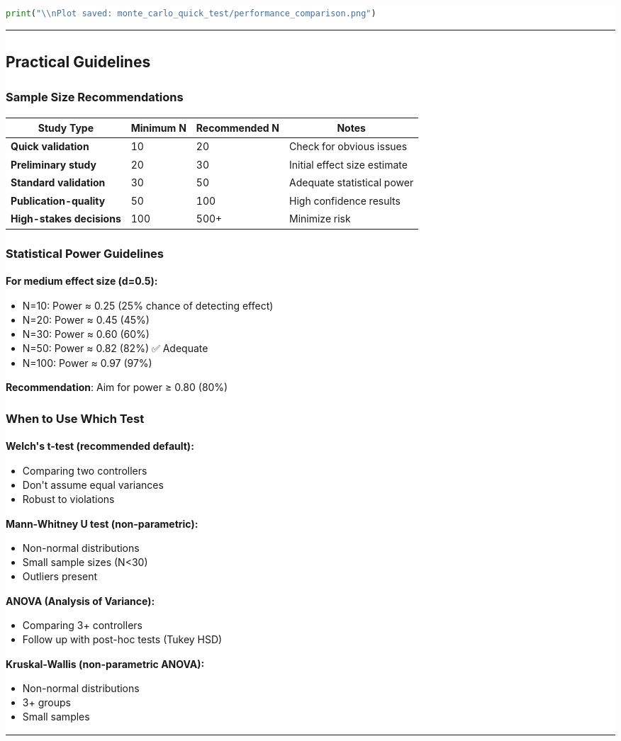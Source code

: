 ```python
print("\\nPlot saved: monte_carlo_quick_test/performance_comparison.png")
```

---

## Practical Guidelines

### Sample Size Recommendations

| Study Type | Minimum N | Recommended N | Notes |
|------------|-----------|---------------|-------|
| **Quick validation** | 10 | 20 | Check for obvious issues |
| **Preliminary study** | 20 | 30 | Initial effect size estimate |
| **Standard validation** | 30 | 50 | Adequate statistical power |
| **Publication-quality** | 50 | 100 | High confidence results |
| **High-stakes decisions** | 100 | 500+ | Minimize risk |

### Statistical Power Guidelines

**For medium effect size (d=0.5):**
- N=10: Power ≈ 0.25 (25% chance of detecting effect)
- N=20: Power ≈ 0.45 (45%)
- N=30: Power ≈ 0.60 (60%)
- N=50: Power ≈ 0.82 (82%) ✅ Adequate
- N=100: Power ≈ 0.97 (97%)

**Recommendation**: Aim for power ≥ 0.80 (80%)

### When to Use Which Test

**Welch's t-test (recommended default):**
- Comparing two controllers
- Don't assume equal variances
- Robust to violations

**Mann-Whitney U test (non-parametric):**
- Non-normal distributions
- Small sample sizes (N<30)
- Outliers present

**ANOVA (Analysis of Variance):**
- Comparing 3+ controllers
- Follow up with post-hoc tests (Tukey HSD)

**Kruskal-Wallis (non-parametric ANOVA):**
- Non-normal distributions
- 3+ groups
- Small samples

---
